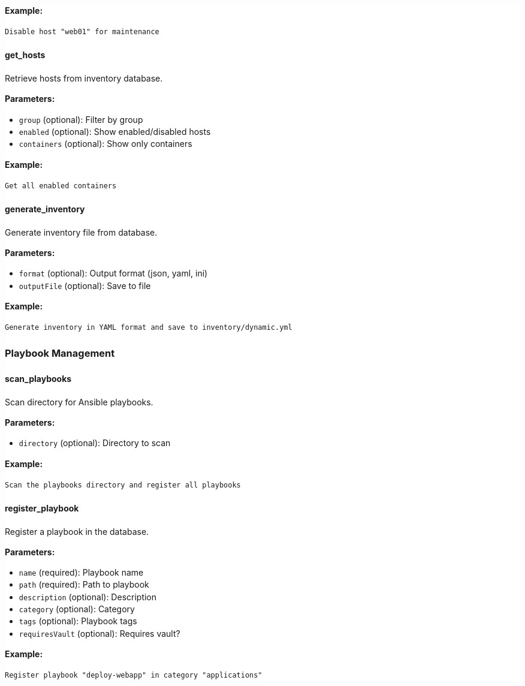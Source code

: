 **Example:**
```
Disable host "web01" for maintenance
```

#### get_hosts
Retrieve hosts from inventory database.

**Parameters:**
- `group` (optional): Filter by group
- `enabled` (optional): Show enabled/disabled hosts
- `containers` (optional): Show only containers

**Example:**
```
Get all enabled containers
```

#### generate_inventory
Generate inventory file from database.

**Parameters:**
- `format` (optional): Output format (json, yaml, ini)
- `outputFile` (optional): Save to file

**Example:**
```
Generate inventory in YAML format and save to inventory/dynamic.yml
```

### Playbook Management

#### scan_playbooks
Scan directory for Ansible playbooks.

**Parameters:**
- `directory` (optional): Directory to scan

**Example:**
```
Scan the playbooks directory and register all playbooks
```

#### register_playbook
Register a playbook in the database.

**Parameters:**
- `name` (required): Playbook name
- `path` (required): Path to playbook
- `description` (optional): Description
- `category` (optional): Category
- `tags` (optional): Playbook tags
- `requiresVault` (optional): Requires vault?

**Example:**
```
Register playbook "deploy-webapp" in category "applications"
```
